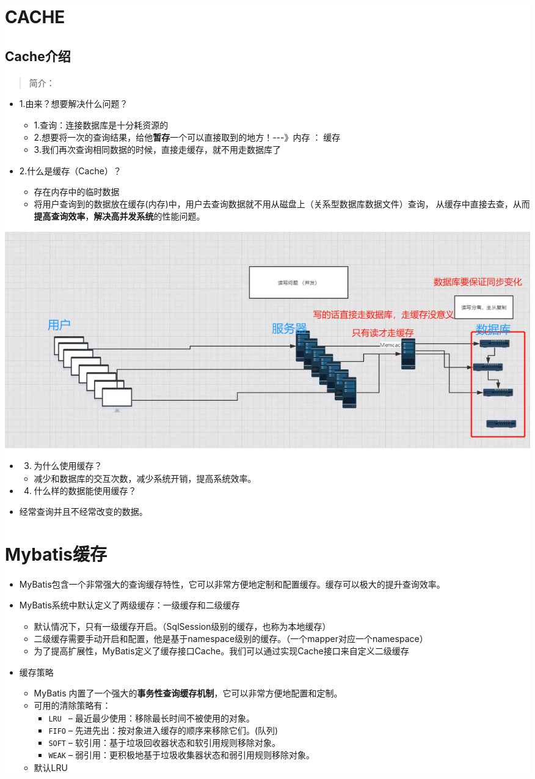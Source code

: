 # CACHE



## Cache介绍
> 简介：
  
- 1.由来？想要解决什么问题？
    - 1.查询：连接数据库是十分耗资源的
    - 2.想要将一次的查询结果，给他**暂存**一个可以直接取到的地方！---》内存 ： 缓存
    - 3.我们再次查询相同数据的时候，直接走缓存，就不用走数据库了
    
- 2.什么是缓存（Cache）？
    - 存在内存中的临时数据
    - 将用户查询到的数据放在缓存(内存)中，用户去查询数据就不用从磁盘上（关系型数据库数据文件）查询，
      从缓存中直接去查，从而**提高查询效率**，**解决高并发系统**的性能问题。
      
![img.png](img.png)
      
- 3. 为什么使用缓存？
  - 减少和数据库的交互次数，减少系统开销，提高系统效率。
    
- 4. 什么样的数据能使用缓存？
 - 经常查询并且不经常改变的数据。

# Mybatis缓存
- MyBatis包含一个非常强大的查询缓存特性，它可以非常方便地定制和配置缓存。缓存可以极大的提升查询效率。
- MyBatis系统中默认定义了两级缓存：一级缓存和二级缓存
    - 默认情况下，只有一级缓存开启。（SqlSession级别的缓存，也称为本地缓存）
    - 二级缓存需要手动开启和配置，他是基于namespace级别的缓存。（一个mapper对应一个namespace）
    - 为了提高扩展性，MyBatis定义了缓存接口Cache。我们可以通过实现Cache接口来自定义二级缓存
      
- 缓存策略
    - MyBatis 内置了一个强大的**事务性查询缓存机制**，它可以非常方便地配置和定制。 
    - 可用的清除策略有：
       -  `LRU ` – 最近最少使用：移除最长时间不被使用的对象。
       -  `FIFO` – 先进先出：按对象进入缓存的顺序来移除它们。(队列)
       -  `SOFT` – 软引用：基于垃圾回收器状态和软引用规则移除对象。
       -  `WEAK` – 弱引用：更积极地基于垃圾收集器状态和弱引用规则移除对象。
    - 默认LRU
    